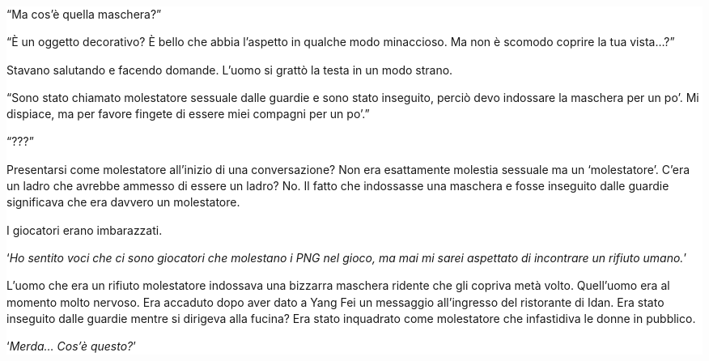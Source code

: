 




“Ma cos’è quella maschera?”






“È un oggetto decorativo? È bello che abbia l’aspetto in qualche modo minaccioso. Ma non è scomodo coprire la tua vista…?”






Stavano salutando e facendo domande. L’uomo si grattò la testa in un modo strano.






“Sono stato chiamato molestatore sessuale dalle guardie e sono stato inseguito, perciò devo indossare la maschera per un po’. Mi dispiace, ma per favore fingete di essere miei compagni per un po’.”






“???”






Presentarsi come molestatore all’inizio di una conversazione? Non era esattamente molestia sessuale ma un ‘molestatore’. C’era un ladro che avrebbe ammesso di essere un ladro? No. Il fatto che indossasse una maschera e fosse inseguito dalle guardie significava che era davvero un molestatore.






I giocatori erano imbarazzati.






‘<em>Ho sentito voci che ci sono giocatori che molestano i PNG nel gioco, ma mai mi sarei aspettato di incontrare un rifiuto umano.</em>’






L’uomo che era un rifiuto molestatore indossava una bizzarra maschera ridente che gli copriva metà volto. Quell’uomo era al momento molto nervoso. Era accaduto dopo aver dato a Yang Fei un messaggio all’ingresso del ristorante di Idan. Era stato inseguito dalle guardie mentre si dirigeva alla fucina? Era stato inquadrato come molestatore che infastidiva le donne in pubblico.






‘<em>Merda… Cos’è questo?</em>’
